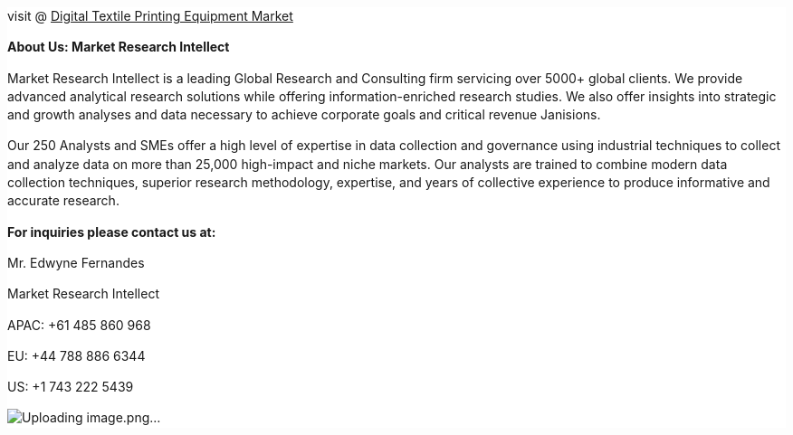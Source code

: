 visit&nbsp;@</strong>&nbsp;</span><span class="font-[700]"><a href="https://www.marketresearchintellect.com/product/global-digital-textile-printing-equipment-market-size-and-forecast/?utm_source=Linkedin&utm_medium=861" target="_blank" data-tracking-control-name="article-ssr-frontend-pulse_little-text-block" data-tracking-will-navigate="" data-test-link="">Digital Textile Printing Equipment Market</a></span></p><p><strong><span class="font-[700]">About Us: Market Research Intellect</span></strong></p><p><span class="">Market Research Intellect is a leading Global Research and Consulting firm servicing over 5000+ global clients. We provide advanced analytical research solutions while offering information-enriched research studies.&nbsp;</span>We also offer insights into strategic and growth analyses and data necessary to achieve corporate goals and critical revenue Janisions.</p><p><span class="">Our 250 Analysts and SMEs offer a high level of expertise in data collection and governance using industrial techniques to collect and analyze data on more than 25,000 high-impact and niche markets. Our analysts are trained to combine modern data collection techniques, superior research methodology, expertise, and years of collective experience to produce informative and accurate research.</span></p><p><strong>For inquiries please contact us at:</strong></p><p>Mr. Edwyne Fernandes</p><p>Market Research Intellect</p><p>APAC: +61 485 860 968</p><p>EU: +44 788 886 6344</p><p>US: +1 743 222 5439</p>
![Uploading image.png…]()
